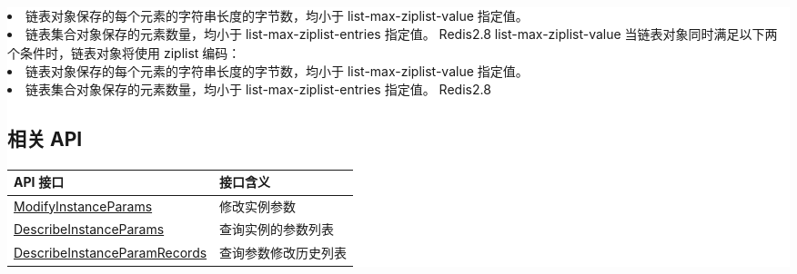 <li>链表对象保存的每个元素的字符串长度的字节数，均小于 list-max-ziplist-value 指定值。
<li>链表集合对象保存的元素数量，均小于 list-max-ziplist-entries 指定值。</td>
<td>Redis2.8</td></tr>
<tr>
<td>list-max-ziplist-value</td>
<td>当链表对象同时满足以下两个条件时，链表对象将使用 ziplist 编码：
<li>链表对象保存的每个元素的字符串长度的字节数，均小于 list-max-ziplist-value 指定值。
<li>链表集合对象保存的元素数量，均小于 list-max-ziplist-entries 指定值。</td>
<td>Redis2.8</td></tr>
</table>

 
## 相关 API

| API 接口 | 接口含义 | 
|---------|---------|
| [ModifyInstanceParams](https://cloud.tencent.com/document/api/239/34445) | 修改实例参数 | 
| [DescribeInstanceParams](https://cloud.tencent.com/document/api/239/34448) | 查询实例的参数列表 | 
| [DescribeInstanceParamRecords](https://cloud.tencent.com/document/api/239/34449) | 查询参数修改历史列表 | 
